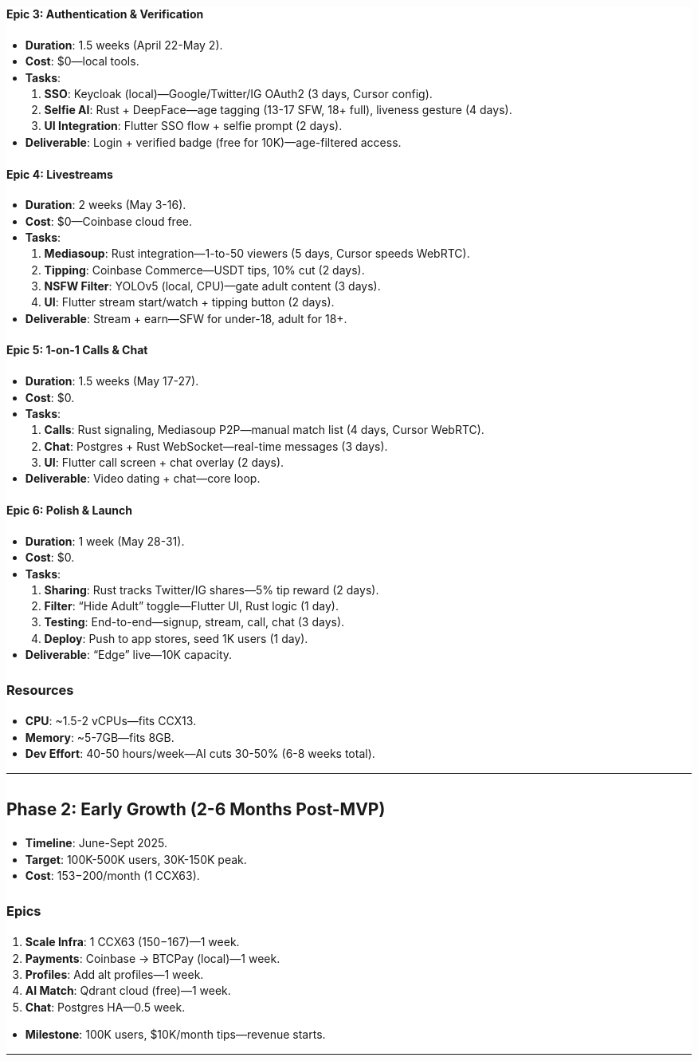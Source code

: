 #### Epic 3: Authentication & Verification
- **Duration**: 1.5 weeks (April 22-May 2).
- **Cost**: $0—local tools.
- **Tasks**:
  1. **SSO**: Keycloak (local)—Google/Twitter/IG OAuth2 (3 days, Cursor config).
  2. **Selfie AI**: Rust + DeepFace—age tagging (13-17 SFW, 18+ full), liveness gesture (4 days).
  3. **UI Integration**: Flutter SSO flow + selfie prompt (2 days).
- **Deliverable**: Login + verified badge (free for 10K)—age-filtered access.

#### Epic 4: Livestreams
- **Duration**: 2 weeks (May 3-16).
- **Cost**: $0—Coinbase cloud free.
- **Tasks**:
  1. **Mediasoup**: Rust integration—1-to-50 viewers (5 days, Cursor speeds WebRTC).
  2. **Tipping**: Coinbase Commerce—USDT tips, 10% cut (2 days).
  3. **NSFW Filter**: YOLOv5 (local, CPU)—gate adult content (3 days).
  4. **UI**: Flutter stream start/watch + tipping button (2 days).
- **Deliverable**: Stream + earn—SFW for under-18, adult for 18+.

#### Epic 5: 1-on-1 Calls & Chat
- **Duration**: 1.5 weeks (May 17-27).
- **Cost**: $0.
- **Tasks**:
  1. **Calls**: Rust signaling, Mediasoup P2P—manual match list (4 days, Cursor WebRTC).
  2. **Chat**: Postgres + Rust WebSocket—real-time messages (3 days).
  3. **UI**: Flutter call screen + chat overlay (2 days).
- **Deliverable**: Video dating + chat—core loop.

#### Epic 6: Polish & Launch
- **Duration**: 1 week (May 28-31).
- **Cost**: $0.
- **Tasks**:
  1. **Sharing**: Rust tracks Twitter/IG shares—5% tip reward (2 days).
  2. **Filter**: “Hide Adult” toggle—Flutter UI, Rust logic (1 day).
  3. **Testing**: End-to-end—signup, stream, call, chat (3 days).
  4. **Deploy**: Push to app stores, seed 1K users (1 day).
- **Deliverable**: “Edge” live—10K capacity.

### Resources
- **CPU**: ~1.5-2 vCPUs—fits CCX13.
- **Memory**: ~5-7GB—fits 8GB.
- **Dev Effort**: 40-50 hours/week—AI cuts 30-50% (6-8 weeks total).

---

## Phase 2: Early Growth (2-6 Months Post-MVP)
- **Timeline**: June-Sept 2025.
- **Target**: 100K-500K users, 30K-150K peak.
- **Cost**: $153-$200/month (1 CCX63).

### Epics
1. **Scale Infra**: 1 CCX63 ($150-$167)—1 week.
2. **Payments**: Coinbase → BTCPay (local)—1 week.
3. **Profiles**: Add alt profiles—1 week.
4. **AI Match**: Qdrant cloud (free)—1 week.
5. **Chat**: Postgres HA—0.5 week.
- **Milestone**: 100K users, $10K/month tips—revenue starts.

---